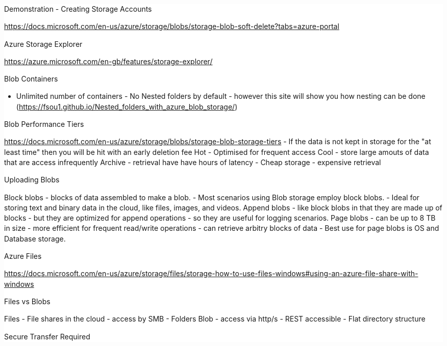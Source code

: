 



Demonstration - Creating Storage Accounts

https://docs.microsoft.com/en-us/azure/storage/blobs/storage-blob-soft-delete?tabs=azure-portal





Azure Storage Explorer

https://azure.microsoft.com/en-gb/features/storage-explorer/





Blob Containers

- Unlimited number of containers - No Nested folders by default - however this site will show you how nesting can be done (https://fsou1.github.io/Nested_folders_with_azure_blob_storage/)





Blob Performance Tiers

https://docs.microsoft.com/en-us/azure/storage/blobs/storage-blob-storage-tiers - If the data is not kept in storage for the "at least time" then you will be hit with an early deletion fee Hot - Optimised for frequent access Cool - store large amouts of data that are access infrequently Archive - retrieval have have hours of latency - Cheap storage - expensive retrieval 





Uploading Blobs

Block blobs - blocks of data assembled to make a blob. - Most scenarios using Blob storage employ block blobs. - Ideal for storing text and binary data in the cloud, like files, images, and videos. Append blobs - like block blobs in that they are made up of blocks - but they are optimized for append operations - so they are useful for logging scenarios. Page blobs - can be up to 8 TB in size - more efficient for frequent read/write operations - can retrieve arbitry blocks of data - Best use for page blobs is OS and Database storage.





Azure Files

https://docs.microsoft.com/en-us/azure/storage/files/storage-how-to-use-files-windows#using-an-azure-file-share-with-windows 





Files vs Blobs

Files - File shares in the cloud - access by SMB - Folders Blob - access via http/s - REST accessible - Flat directory structure 





Secure Transfer Required
